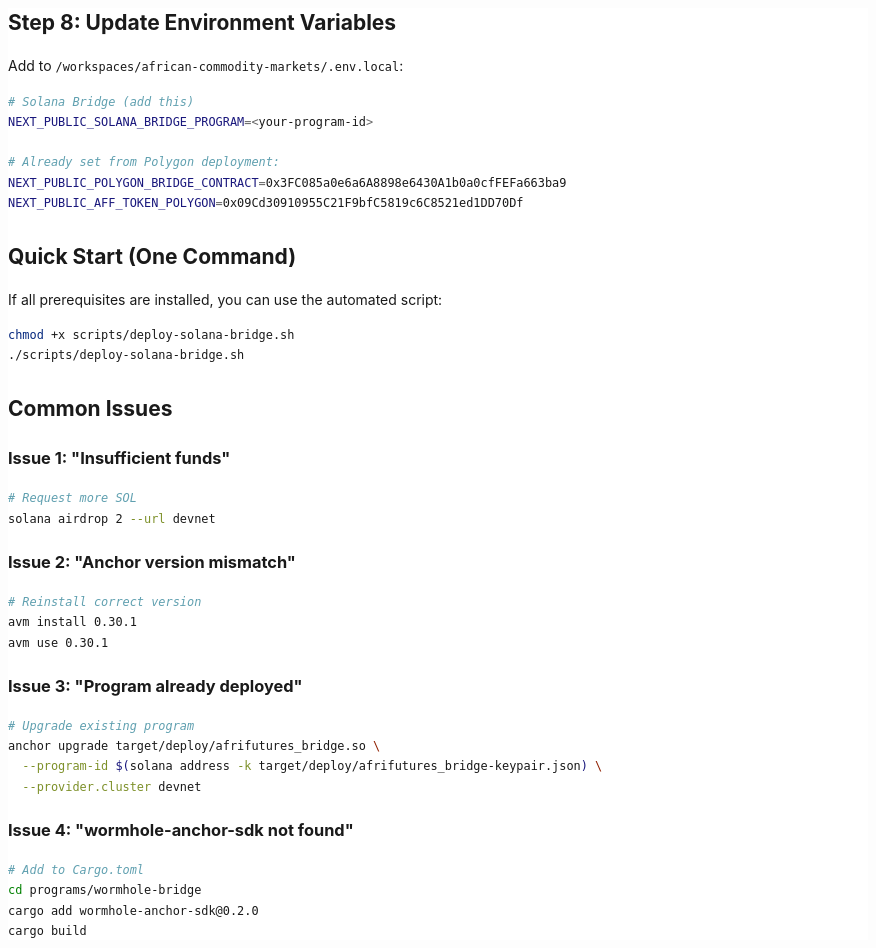 ## Step 8: Update Environment Variables

Add to `/workspaces/african-commodity-markets/.env.local`:

```bash
# Solana Bridge (add this)
NEXT_PUBLIC_SOLANA_BRIDGE_PROGRAM=<your-program-id>

# Already set from Polygon deployment:
NEXT_PUBLIC_POLYGON_BRIDGE_CONTRACT=0x3FC085a0e6a6A8898e6430A1b0a0cfFEFa663ba9
NEXT_PUBLIC_AFF_TOKEN_POLYGON=0x09Cd30910955C21F9bfC5819c6C8521ed1DD70Df
```

## Quick Start (One Command)

If all prerequisites are installed, you can use the automated script:

```bash
chmod +x scripts/deploy-solana-bridge.sh
./scripts/deploy-solana-bridge.sh
```

## Common Issues

### Issue 1: "Insufficient funds"
```bash
# Request more SOL
solana airdrop 2 --url devnet
```

### Issue 2: "Anchor version mismatch"
```bash
# Reinstall correct version
avm install 0.30.1
avm use 0.30.1
```

### Issue 3: "Program already deployed"
```bash
# Upgrade existing program
anchor upgrade target/deploy/afrifutures_bridge.so \
  --program-id $(solana address -k target/deploy/afrifutures_bridge-keypair.json) \
  --provider.cluster devnet
```

### Issue 4: "wormhole-anchor-sdk not found"
```bash
# Add to Cargo.toml
cd programs/wormhole-bridge
cargo add wormhole-anchor-sdk@0.2.0
cargo build
```
